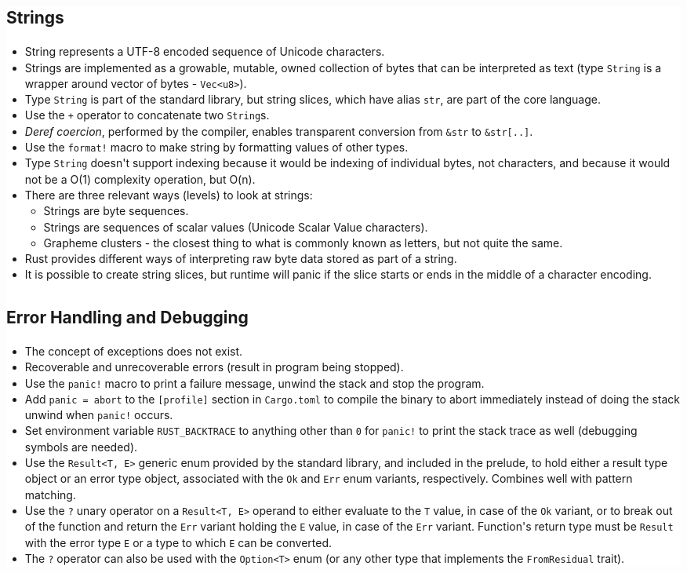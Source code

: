 ## Strings
- String represents a UTF-8 encoded sequence of Unicode characters.
- Strings are implemented as a growable, mutable, owned collection of bytes that can be interpreted as text
  (type `String` is a wrapper around vector of bytes - `Vec<u8>`).
- Type `String` is part of the standard library, but string slices, which have alias `str`, are part of the core
  language.
- Use the `+` operator to concatenate two `String`s.
- _Deref coercion_, performed by the compiler, enables transparent conversion from `&str` to `&str[..]`.
- Use the `format!` macro to make string by formatting values of other types.
- Type `String` doesn't support indexing because it would be indexing of individual bytes, not characters, and because
  it would not be a O(1) complexity operation, but O(n).
- There are three relevant ways (levels) to look at strings:
  - Strings are byte sequences.
  - Strings are sequences of scalar values (Unicode Scalar Value characters).
  - Grapheme clusters - the closest thing to what is commonly known as letters, but not quite the same.
- Rust provides different ways of interpreting raw byte data stored as part of a string.
- It is possible to create string slices, but runtime will panic if the slice starts or ends in the middle of a
  character encoding.

## Error Handling and Debugging

- The concept of exceptions does not exist.
- Recoverable and unrecoverable errors (result in program being stopped).
- Use the `panic!` macro to print a failure message, unwind the stack and stop the program.
- Add `panic = abort` to the `[profile]` section in `Cargo.toml` to compile the binary to abort immediately instead of
  doing the stack unwind when `panic!` occurs.
- Set environment variable `RUST_BACKTRACE` to anything other than `0` for `panic!` to print the stack trace as well
  (debugging symbols are needed).
- Use the `Result<T, E>` generic enum provided by the standard library, and included in the prelude, to hold either a
  result type object or an error type object, associated with the `Ok` and `Err` enum variants, respectively. Combines
  well with pattern matching.
- Use the `?` unary operator on a `Result<T, E>` operand to either evaluate to the `T` value, in case of the `Ok`
  variant, or to break out of the function and return the `Err` variant holding the `E` value, in case of the `Err`
  variant. Function's return type must be `Result` with the error type `E` or a type to which `E` can be converted.
- The `?` operator can also be used with the `Option<T>` enum (or any other type that implements the `FromResidual`
  trait).
